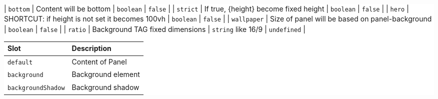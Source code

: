 | `bottom`              | Content will be bottom                          | `boolean`                                    | `false`     |
| `strict`              | If true, {height} become fixed height           | `boolean`                                    | `false`     |
| `hero`                | SHORTCUT: if height is not set it becomes 100vh | `boolean`                                    | `false`     |
| `wallpaper`           | Size of panel will be based on panel-background | `boolean`                                    | `false`     |
| `ratio`               | Background TAG fixed dimensions                 | `string` like 16/9                           | `undefined` |


| Slot               | Description        |
|:-------------------|:-------------------|
| `default`          | Content of Panel   |
| `background`       | Background element |
| `backgroundShadow` | Background shadow  |

<script setup>
import { ref } from "vue";
import Checkbox from "../../components/Checkbox.vue";
import Radiobox from "../../components/Radiobox.vue";
import { Panel } from "../../../src/";

const centered = ref(true);
const bottom = ref(false);
const shadow = ref(true);
const wallpaper = ref(false);
const ratio = ref(false);
const heightSelected = ref("400px");

const heightList = [
  {
    label: 'Full',
    value: '100vh',
  },
  {
    label: '400px',
    value: '400px',
  },
  {
    label: '200px',
    value: '200px',
  },
  {
    label: 'None (based on content)',
    value: undefined,
  },
];
</script>

<style>
.content-example{
  background-color: rgba(0, 0, 255, 0.5);
  padding: 40px 0;
}
.c-Checkbox + .c-Checkbox{
  margin-left: 12px;
}
</style>
